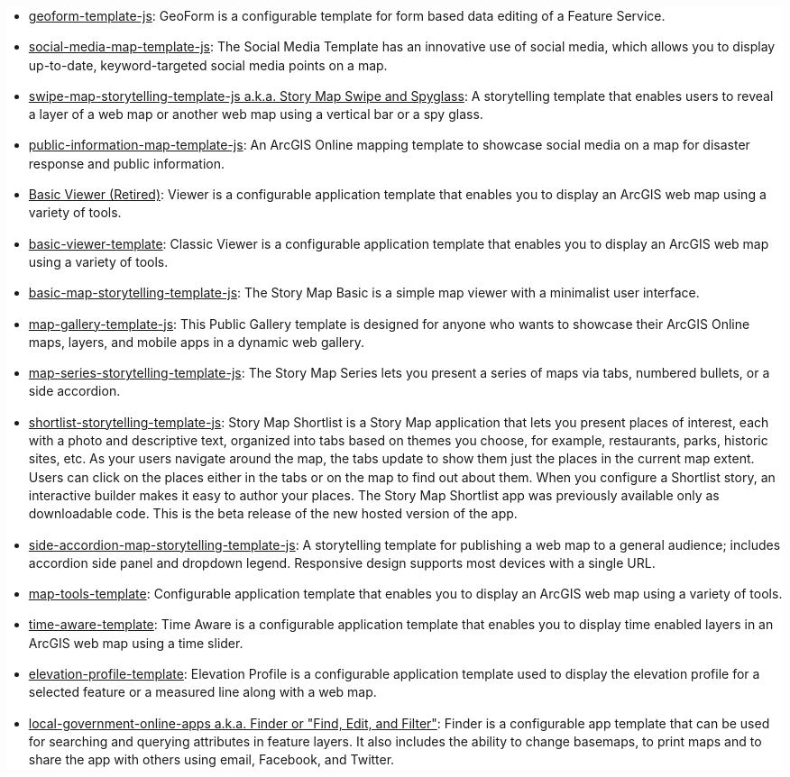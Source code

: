 * [geoform-template-js](https://github.com/Esri/geoform-template-js): GeoForm is a configurable template for form based data editing of a Feature Service.

* [social-media-map-template-js](https://github.com/Esri/social-media-map-template-js):
The Social Media Template has an innovative use of social media, which allows you to display up-to-date, keyword-targeted social media points on a map.

* [swipe-map-storytelling-template-js a.k.a. Story Map Swipe and Spyglass](https://github.com/Esri/swipe-map-storytelling-template-js): A storytelling template that enables users to reveal a layer of a web map or another web map using a vertical bar or a spy glass.

* [public-information-map-template-js](https://github.com/Esri/public-information-map-template-js): An ArcGIS Online mapping template to showcase social media on a map for disaster response and public information.

* [Basic Viewer (Retired)](https://github.com/Esri/Viewer): Viewer is a configurable application template that enables you to display an ArcGIS web map using a variety of tools.

* [basic-viewer-template](https://github.com/Esri/basic-viewer-template): Classic Viewer is a configurable application template that enables you to display an ArcGIS web map using a variety of tools.

* [basic-map-storytelling-template-js](https://github.com/Esri/basic-map-storytelling-template-js): The Story Map Basic is a simple map viewer with a minimalist user interface.

* [map-gallery-template-js](https://github.com/Esri/map-gallery-template-js): This Public Gallery template is designed for anyone who wants to showcase their ArcGIS Online maps, layers, and mobile apps in a dynamic web gallery.

* [map-series-storytelling-template-js](https://github.com/Esri/map-series-storytelling-template-js): The Story Map Series lets you present a series of maps via tabs, numbered bullets, or a side accordion.

* [shortlist-storytelling-template-js](https://github.com/Esri/shortlist-storytelling-template-js): Story Map Shortlist is a Story Map application that lets you present places of interest, each with a photo and descriptive text, organized into tabs based on themes you choose, for example, restaurants, parks, historic sites, etc. As your users navigate around the map, the tabs update to show them just the places in the current map extent. Users can click on the places either in the tabs or on the map to find out about them. When you configure a Shortlist story, an interactive builder makes it easy to author your places. The Story Map Shortlist app was previously available only as downloadable code. This is the beta release of the new hosted version of the app.

* [side-accordion-map-storytelling-template-js](https://github.com/Esri/side-accordion-map-storytelling-template-js): A storytelling template for publishing a web map to a general audience; includes accordion side panel and dropdown legend. Responsive design supports most devices with a single URL.

* [map-tools-template](https://github.com/Esri/map-tools-template): Configurable application template that enables you to display an ArcGIS web map using a variety of tools.

* [time-aware-template](https://github.com/Esri/time-aware-template): Time Aware is a configurable application template that enables you to display time enabled layers in an ArcGIS web map using a time slider.

* [elevation-profile-template](https://github.com/Esri/elevation-profile-template): Elevation Profile is a configurable application template used to display the elevation profile for a selected feature or a measured line along with a web map.

* [local-government-online-apps a.k.a. Finder or "Find, Edit, and Filter"](https://github.com/Esri/local-government-online-apps): Finder is a configurable app template that can be used for searching and querying attributes in feature layers. It also includes the ability to change basemaps, to print maps and to share the app with others using email, Facebook, and Twitter.

